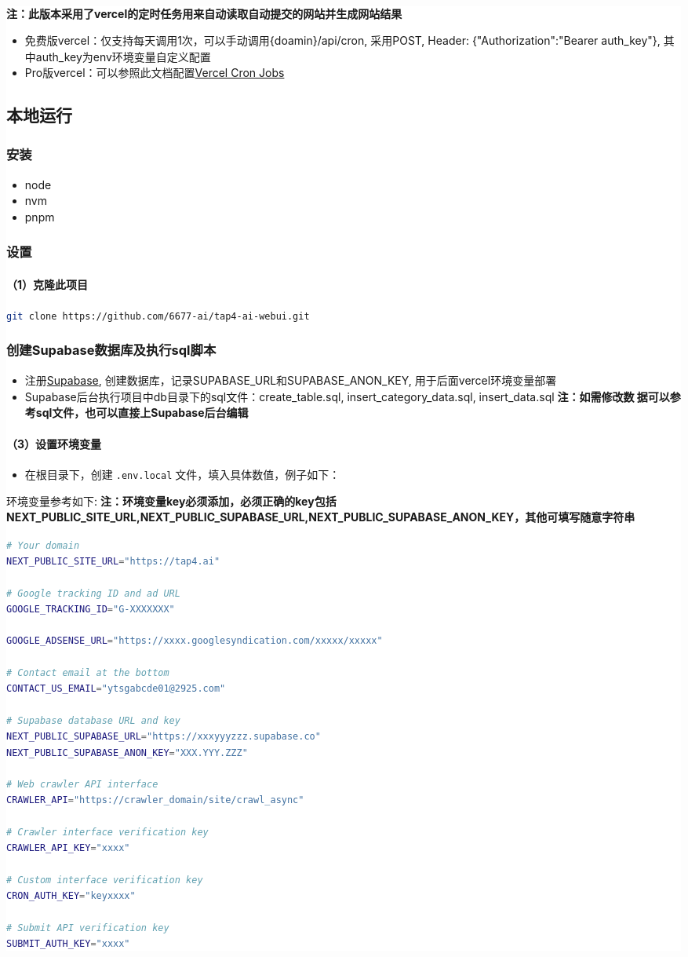**注：此版本采用了vercel的定时任务用来自动读取自动提交的网站并生成网站结果**

- 免费版vercel：仅支持每天调用1次，可以手动调用{doamin}/api/cron, 采用POST, Header: {"Authorization":"Bearer auth_key"},
  其中auth_key为env环境变量自定义配置
- Pro版vercel：可以参照此文档配置[Vercel Cron Jobs](https://vercel.com/docs/cron-jobs#cron-expressions)

## 本地运行

### 安装

- node
- nvm
- pnpm

### 设置

#### （1）克隆此项目

```sh
git clone https://github.com/6677-ai/tap4-ai-webui.git
```

### 创建Supabase数据库及执行sql脚本

- 注册[Supabase](https://supabase.com/), 创建数据库，记录SUPABASE_URL和SUPABASE_ANON_KEY, 用于后面vercel环境变量部署
- Supabase后台执行项目中db目录下的sql文件：create_table.sql, insert_category_data.sql, insert_data.sql **注：如需修改数
  据可以参考sql文件，也可以直接上Supabase后台编辑**

#### （3）设置环境变量

- 在根目录下，创建 `.env.local` 文件，填入具体数值，例子如下：

环境变量参考如下: **注：环境变量key必须添加，必须正确的key包括
NEXT_PUBLIC_SITE_URL,NEXT_PUBLIC_SUPABASE_URL,NEXT_PUBLIC_SUPABASE_ANON_KEY，其他可填写随意字符串**

```sh
# Your domain
NEXT_PUBLIC_SITE_URL="https://tap4.ai"

# Google tracking ID and ad URL
GOOGLE_TRACKING_ID="G-XXXXXXX"

GOOGLE_ADSENSE_URL="https://xxxx.googlesyndication.com/xxxxx/xxxxx"

# Contact email at the bottom
CONTACT_US_EMAIL="ytsgabcde01@2925.com"

# Supabase database URL and key
NEXT_PUBLIC_SUPABASE_URL="https://xxxyyyzzz.supabase.co"
NEXT_PUBLIC_SUPABASE_ANON_KEY="XXX.YYY.ZZZ"

# Web crawler API interface
CRAWLER_API="https://crawler_domain/site/crawl_async"

# Crawler interface verification key
CRAWLER_API_KEY="xxxx"

# Custom interface verification key
CRON_AUTH_KEY="keyxxxx"

# Submit API verification key
SUBMIT_AUTH_KEY="xxxx"

```
